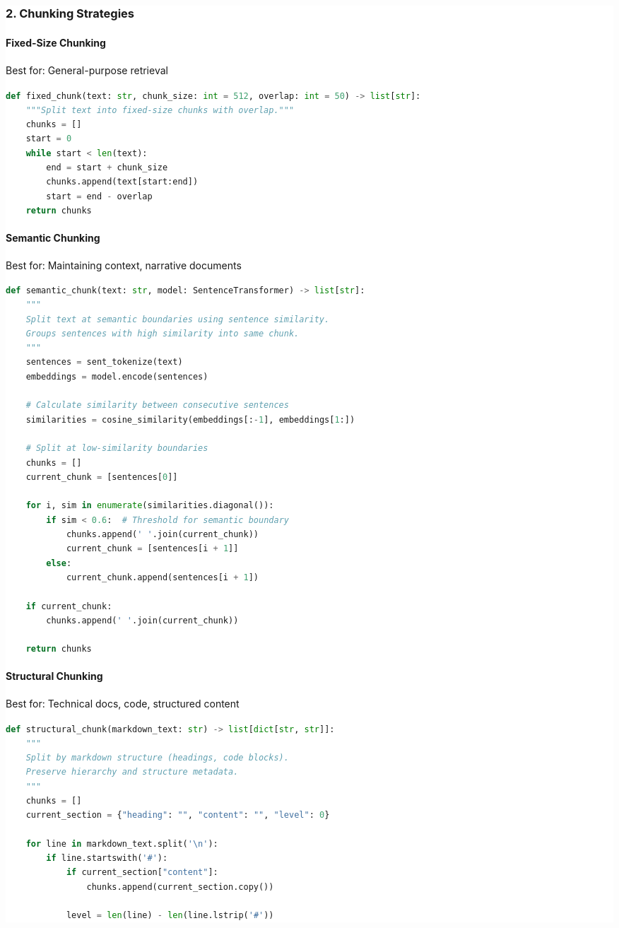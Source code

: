 ### 2. Chunking Strategies

#### Fixed-Size Chunking
Best for: General-purpose retrieval
```python
def fixed_chunk(text: str, chunk_size: int = 512, overlap: int = 50) -> list[str]:
    """Split text into fixed-size chunks with overlap."""
    chunks = []
    start = 0
    while start < len(text):
        end = start + chunk_size
        chunks.append(text[start:end])
        start = end - overlap
    return chunks
```

#### Semantic Chunking
Best for: Maintaining context, narrative documents
```python
def semantic_chunk(text: str, model: SentenceTransformer) -> list[str]:
    """
    Split text at semantic boundaries using sentence similarity.
    Groups sentences with high similarity into same chunk.
    """
    sentences = sent_tokenize(text)
    embeddings = model.encode(sentences)

    # Calculate similarity between consecutive sentences
    similarities = cosine_similarity(embeddings[:-1], embeddings[1:])

    # Split at low-similarity boundaries
    chunks = []
    current_chunk = [sentences[0]]

    for i, sim in enumerate(similarities.diagonal()):
        if sim < 0.6:  # Threshold for semantic boundary
            chunks.append(' '.join(current_chunk))
            current_chunk = [sentences[i + 1]]
        else:
            current_chunk.append(sentences[i + 1])

    if current_chunk:
        chunks.append(' '.join(current_chunk))

    return chunks
```

#### Structural Chunking
Best for: Technical docs, code, structured content
```python
def structural_chunk(markdown_text: str) -> list[dict[str, str]]:
    """
    Split by markdown structure (headings, code blocks).
    Preserve hierarchy and structure metadata.
    """
    chunks = []
    current_section = {"heading": "", "content": "", "level": 0}

    for line in markdown_text.split('\n'):
        if line.startswith('#'):
            if current_section["content"]:
                chunks.append(current_section.copy())

            level = len(line) - len(line.lstrip('#'))
```